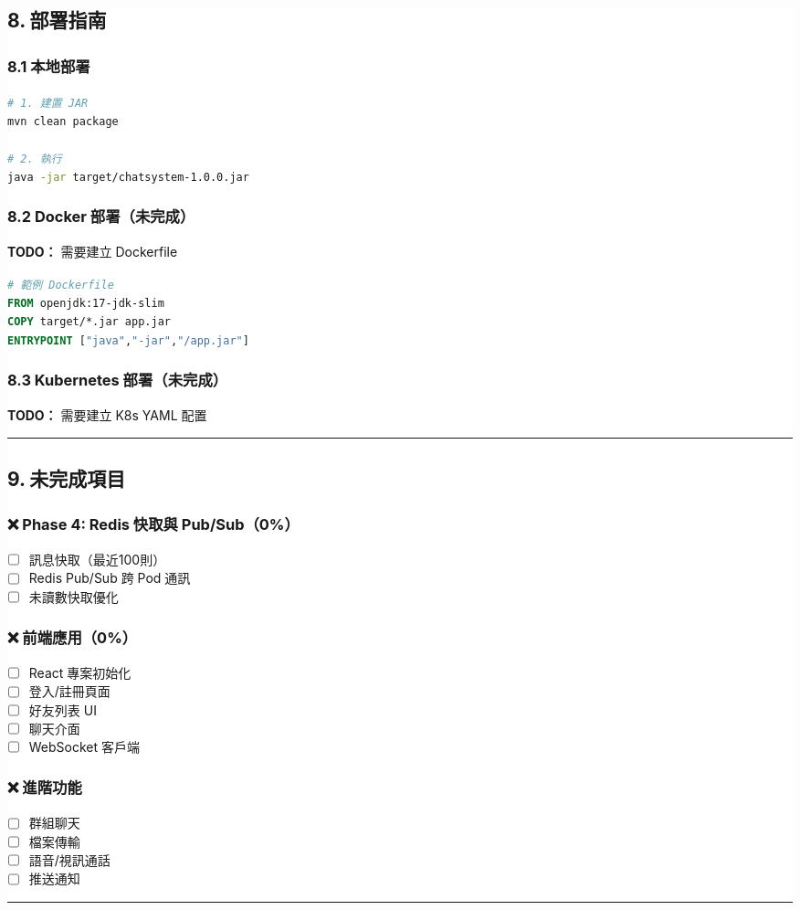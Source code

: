 
## 8. 部署指南

### 8.1 本地部署

```bash
# 1. 建置 JAR
mvn clean package

# 2. 執行
java -jar target/chatsystem-1.0.0.jar
```

### 8.2 Docker 部署（未完成）

**TODO：** 需要建立 Dockerfile

```dockerfile
# 範例 Dockerfile
FROM openjdk:17-jdk-slim
COPY target/*.jar app.jar
ENTRYPOINT ["java","-jar","/app.jar"]
```

### 8.3 Kubernetes 部署（未完成）

**TODO：** 需要建立 K8s YAML 配置

---

## 9. 未完成項目

### ❌ Phase 4: Redis 快取與 Pub/Sub（0%）

- [ ] 訊息快取（最近100則）
- [ ] Redis Pub/Sub 跨 Pod 通訊
- [ ] 未讀數快取優化

### ❌ 前端應用（0%）

- [ ] React 專案初始化
- [ ] 登入/註冊頁面
- [ ] 好友列表 UI
- [ ] 聊天介面
- [ ] WebSocket 客戶端

### ❌ 進階功能

- [ ] 群組聊天
- [ ] 檔案傳輸
- [ ] 語音/視訊通話
- [ ] 推送通知

---